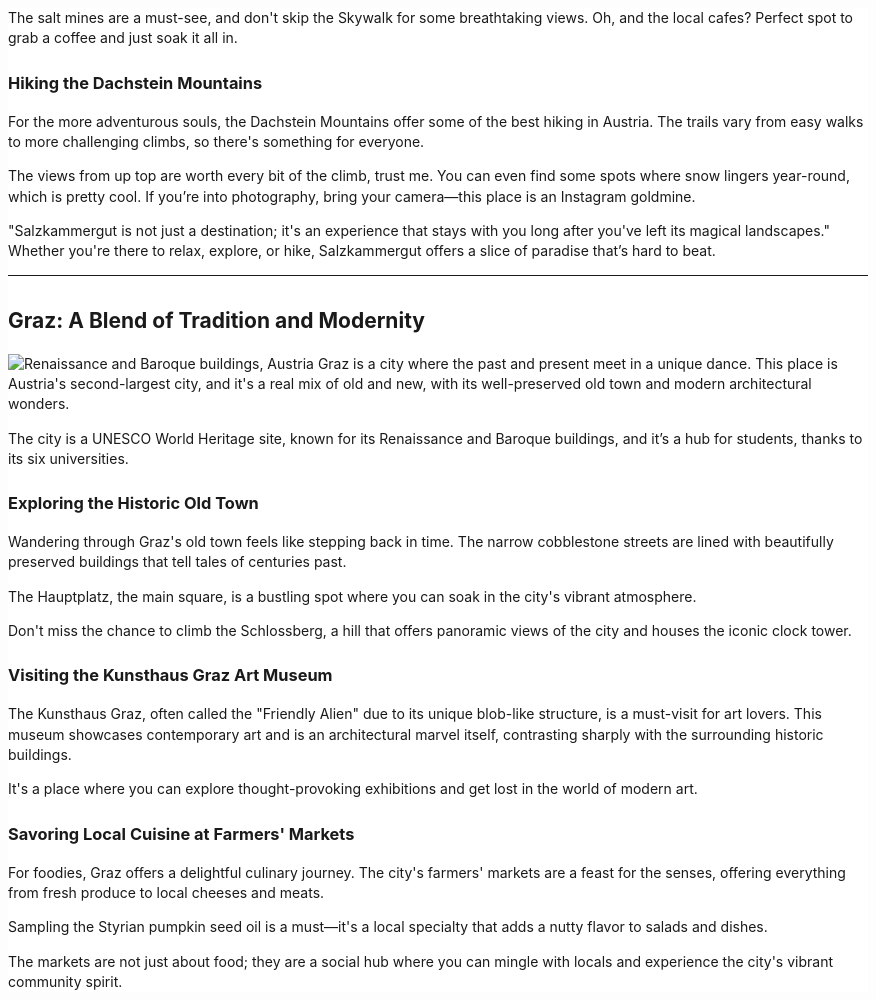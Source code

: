 The salt mines are a must-see, and don't skip the Skywalk for some breathtaking views. Oh, and the local cafes? Perfect spot to grab a coffee and just soak it all in.

### Hiking the Dachstein Mountains
For the more adventurous souls, the Dachstein Mountains offer some of the best hiking in Austria. The trails vary from easy walks to more challenging climbs, so there's something for everyone. 

The views from up top are worth every bit of the climb, trust me. You can even find some spots where snow lingers year-round, which is pretty cool. If you’re into photography, bring your camera—this place is an Instagram goldmine.

"Salzkammergut is not just a destination; it's an experience that stays with you long after you've left its magical landscapes."
Whether you're there to relax, explore, or hike, Salzkammergut offers a slice of paradise that’s hard to beat.

---
## Graz: A Blend of Tradition and Modernity

![Renaissance and Baroque buildings, Austria](/imgs/austria/Renaissance-and-Baroque-buildings-Austria.webp)
Graz is a city where the past and present meet in a unique dance. This place is Austria's second-largest city, and it's a real mix of old and new, with its well-preserved old town and modern architectural wonders. 

The city is a UNESCO World Heritage site, known for its Renaissance and Baroque buildings, and it’s a hub for students, thanks to its six universities.

### Exploring the Historic Old Town
Wandering through Graz's old town feels like stepping back in time. The narrow cobblestone streets are lined with beautifully preserved buildings that tell tales of centuries past. 

The Hauptplatz, the main square, is a bustling spot where you can soak in the city's vibrant atmosphere. 

Don't miss the chance to climb the Schlossberg, a hill that offers panoramic views of the city and houses the iconic clock tower.

### Visiting the Kunsthaus Graz Art Museum
The Kunsthaus Graz, often called the "Friendly Alien" due to its unique blob-like structure, is a must-visit for art lovers. This museum showcases contemporary art and is an architectural marvel itself, contrasting sharply with the surrounding historic buildings.

It's a place where you can explore thought-provoking exhibitions and get lost in the world of modern art.

### Savoring Local Cuisine at Farmers' Markets
For foodies, Graz offers a delightful culinary journey. The city's farmers' markets are a feast for the senses, offering everything from fresh produce to local cheeses and meats. 

Sampling the Styrian pumpkin seed oil is a must—it's a local specialty that adds a nutty flavor to salads and dishes. 

The markets are not just about food; they are a social hub where you can mingle with locals and experience the city's vibrant community spirit.
